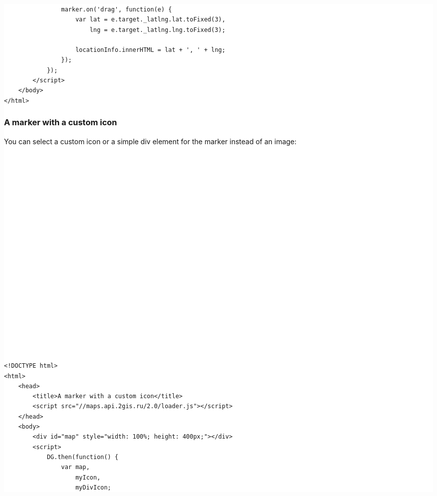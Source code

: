                     marker.on('drag', function(e) {
                        var lat = e.target._latlng.lat.toFixed(3),
                            lng = e.target._latlng.lng.toFixed(3);

                        locationInfo.innerHTML = lat + ', ' + lng;
                    });
                });
            </script>
        </body>
    </html>

### A marker with a custom icon

You can select a custom icon or a simple div element for the marker instead of an image:

<div id="map2" style="width: 100%; height: 400px;"></div>
<script>
    DG.then(function() {
        var map,
            myIcon,
            myDivIcon;

        map = DG.map('map2', {
            center: [54.98, 82.89],
            zoom: 13
        });

        myIcon = DG.icon({
            iconUrl: '//maps.api.2gis.ru/2.0/example_logo.png',
            iconSize: [48, 48]
        });
        DG.marker([54.98, 82.89], {
            icon: myIcon
        }).addTo(map);

        myDivIcon = DG.divIcon({
            iconSize: [70, 20],
            html: '<b style="color:blue;">HTML-код</b>'
        });
        DG.marker([54.98, 82.87], {
            icon: myDivIcon
        }).addTo(map);
    });
</script>

    <!DOCTYPE html>
    <html>
        <head>
            <title>A marker with a custom icon</title>
            <script src="//maps.api.2gis.ru/2.0/loader.js"></script>
        </head>
        <body>
            <div id="map" style="width: 100%; height: 400px;"></div>
            <script>
                DG.then(function() {
                    var map,
                        myIcon,
                        myDivIcon;
